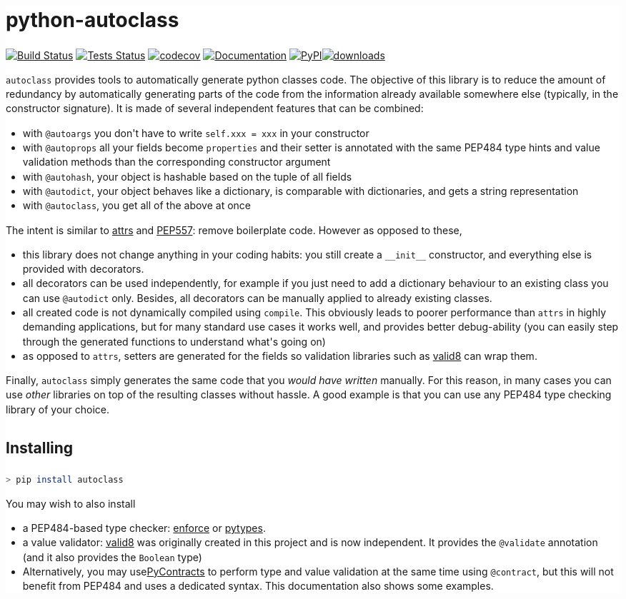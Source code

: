 # python-autoclass

[![Build Status](https://travis-ci.org/smarie/python-autoclass.svg?branch=master)](https://travis-ci.org/smarie/python-autoclass) [![Tests Status](https://smarie.github.io/python-autoclass/junit/junit-badge.svg?dummy=8484744)](https://smarie.github.io/python-autoclass/junit/report.html) [![codecov](https://codecov.io/gh/smarie/python-autoclass/branch/master/graph/badge.svg)](https://codecov.io/gh/smarie/python-autoclass) [![Documentation](https://img.shields.io/badge/docs-latest-blue.svg)](https://smarie.github.io/python-autoclass/) [![PyPI](https://img.shields.io/badge/PyPI-autoclass-blue.svg)](https://pypi.python.org/pypi/autoclass/)[![downloads](https://img.shields.io/badge/downloads%2001%2F18-14k-brightgreen.svg)](https://kirankoduru.github.io/python/pypi-stats.html)

`autoclass` provides tools to automatically generate python classes code. The objective of this library is to reduce the amount of redundancy by automatically generating parts of the code from the information already available somewhere else (typically, in the constructor signature). It is made of several independent features that can be combined:

 * with `@autoargs` you don't have to write `self.xxx = xxx` in your constructor
 * with `@autoprops` all your fields become `properties` and their setter is annotated with the same PEP484 type hints and value validation methods than the corresponding constructor argument
 * with `@autohash`, your object is hashable based on the tuple of all fields
 * with `@autodict`, your object behaves like a dictionary, is comparable with dictionaries, and gets a string representation
 * with `@autoclass`, you get all of the above at once

The intent is similar to [attrs](https://github.com/python-attrs/attrs) and [PEP557](https://www.python.org/dev/peps/pep-0557): remove boilerplate code. However as opposed to these, 

 * this library does not change anything in your coding habits: you still create a `__init__` constructor, and everything else is provided with decorators.
 * all decorators can be used independently, for example if you just need to add a dictionary behaviour to an existing class you can use `@autodict` only. Besides, all decorators can be manually applied to already existing classes.
 * all created code is not dynamically compiled using `compile`. This obviously leads to poorer performance than `attrs` in highly demanding applications, but for many standard use cases it works well, and provides better debug-ability (you can easily step through the generated functions to understand what's going on)
 * as opposed to `attrs`, setters are generated for the fields so validation libraries such as [valid8](https://smarie.github.io/python-valid8/) can wrap them.

Finally, `autoclass` simply generates the same code that you *would have written* manually. For this reason, in many cases you can use *other* libraries on top of the resulting classes without hassle. A good example is that you can use any PEP484 type checking library of your choice.


## Installing

```bash
> pip install autoclass
```

You may wish to also install 

 * a PEP484-based type checker: [enforce](https://github.com/RussBaz/enforce) or [pytypes](https://github.com/Stewori/pytypes).
 * a value validator: [valid8](https://smarie.github.io/python-valid8/) was originally created in this project and is now independent. It provides the `@validate` annotation (and it also provides the `Boolean` type)
 * Alternatively, you may use[PyContracts](https://andreacensi.github.io/contracts/index.html) to perform type and value validation at the same time using `@contract`, but this will not benefit from PEP484 and uses a dedicated syntax. This documentation also shows some examples.
